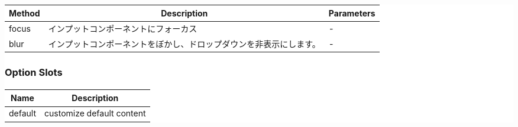 | Method | Description                                                        | Parameters |
| ------ | ------------------------------------------------------------------ | ---------- |
| focus  | インプットコンポーネントにフォーカス                               | -          |
| blur   | インプットコンポーネントをぼかし、ドロップダウンを非表示にします。 | -          |

### Option Slots

| Name    | Description               |
| ------- | ------------------------- |
| default | customize default content |
